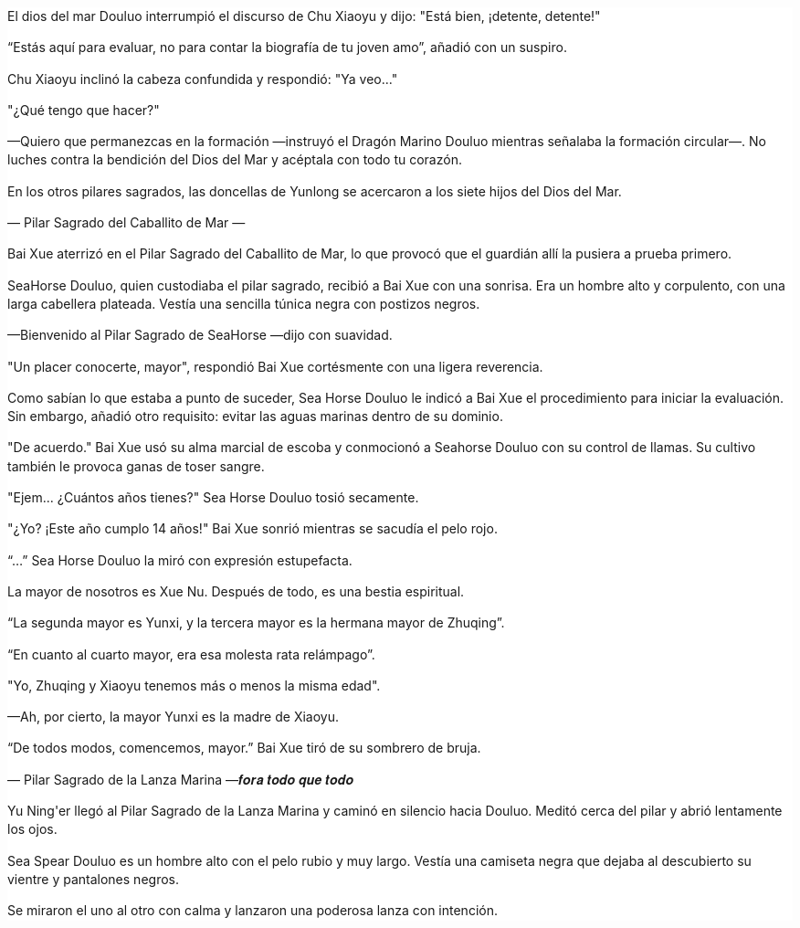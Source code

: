 El dios del mar Douluo interrumpió el discurso de Chu Xiaoyu y dijo: "Está bien, ¡detente, detente!"

“Estás aquí para evaluar, no para contar la biografía de tu joven amo”, añadió con un suspiro.

Chu Xiaoyu inclinó la cabeza confundida y respondió: "Ya veo..."

"¿Qué tengo que hacer?"

—Quiero que permanezcas en la formación —instruyó el Dragón Marino Douluo mientras señalaba la formación circular—. No luches contra la bendición del Dios del Mar y acéptala con todo tu corazón.

En los otros pilares sagrados, las doncellas de Yunlong se acercaron a los siete hijos del Dios del Mar.

— Pilar Sagrado del Caballito de Mar —

Bai Xue aterrizó en el Pilar Sagrado del Caballito de Mar, lo que provocó que el guardián allí la pusiera a prueba primero.

SeaHorse Douluo, quien custodiaba el pilar sagrado, recibió a Bai Xue con una sonrisa. Era un hombre alto y corpulento, con una larga cabellera plateada. Vestía una sencilla túnica negra con postizos negros.

—Bienvenido al Pilar Sagrado de SeaHorse —dijo con suavidad.

"Un placer conocerte, mayor", respondió Bai Xue cortésmente con una ligera reverencia.

Como sabían lo que estaba a punto de suceder, Sea Horse Douluo le indicó a Bai Xue el procedimiento para iniciar la evaluación. Sin embargo, añadió otro requisito: evitar las aguas marinas dentro de su dominio.

"De acuerdo." Bai Xue usó su alma marcial de escoba y conmocionó a Seahorse Douluo con su control de llamas. Su cultivo también le provoca ganas de toser sangre.

"Ejem... ¿Cuántos años tienes?" Sea Horse Douluo tosió secamente.

"¿Yo? ¡Este año cumplo 14 años!" Bai Xue sonrió mientras se sacudía el pelo rojo.

“…” Sea Horse Douluo la miró con expresión estupefacta.

La mayor de nosotros es Xue Nu. Después de todo, es una bestia espiritual.

“La segunda mayor es Yunxi, y la tercera mayor es la hermana mayor de Zhuqing”.

“En cuanto al cuarto mayor, era esa molesta rata relámpago”.

"Yo, Zhuqing y Xiaoyu tenemos más o menos la misma edad".

—Ah, por cierto, la mayor Yunxi es la madre de Xiaoyu.

“De todos modos, comencemos, mayor.” Bai Xue tiró de su sombrero de bruja.

— Pilar Sagrado de la Lanza Marina —𝒇𝒐𝒓𝒂 𝒕𝒐𝒅𝒐 𝒒𝒖𝒆 𝒕𝒐𝒅𝒐

Yu Ning'er llegó al Pilar Sagrado de la Lanza Marina y caminó en silencio hacia Douluo. Meditó cerca del pilar y abrió lentamente los ojos.

Sea Spear Douluo es un hombre alto con el pelo rubio y muy largo. Vestía una camiseta negra que dejaba al descubierto su vientre y pantalones negros.

Se miraron el uno al otro con calma y lanzaron una poderosa lanza con intención.
